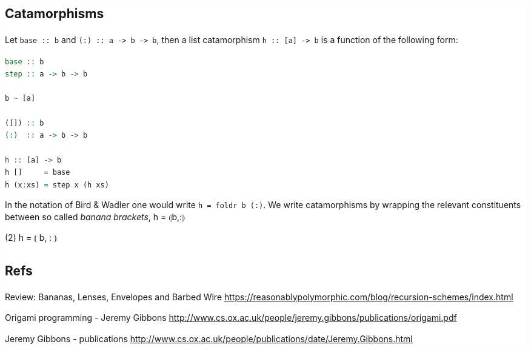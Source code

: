 
## Catamorphisms

Let `base :: b` and `(:) :: a -> b -> b`, 
then a list catamorphism `h :: [a] -> b` 
is a function of the following form:

```hs
base :: b
step :: a -> b -> b

b ~ [a]

([]) :: b
(:)  :: a -> b -> b

h :: [a] -> b
h []     = base
h (x:xs) = step x (h xs)
```

In the notation of Bird & Wadler one would write `h = foldr b (:)`. We write catamorphisms by wrapping the relevant constituents between so called *banana brackets*, h = ⦇b,:⦈

(2)     h = ⦅ b, : ⦆








## Refs

Review: Bananas, Lenses, Envelopes and Barbed Wire
https://reasonablypolymorphic.com/blog/recursion-schemes/index.html

Origami programming - Jeremy Gibbons
http://www.cs.ox.ac.uk/people/jeremy.gibbons/publications/origami.pdf

Jeremy Gibbons - publications
http://www.cs.ox.ac.uk/people/publications/date/Jeremy.Gibbons.html
